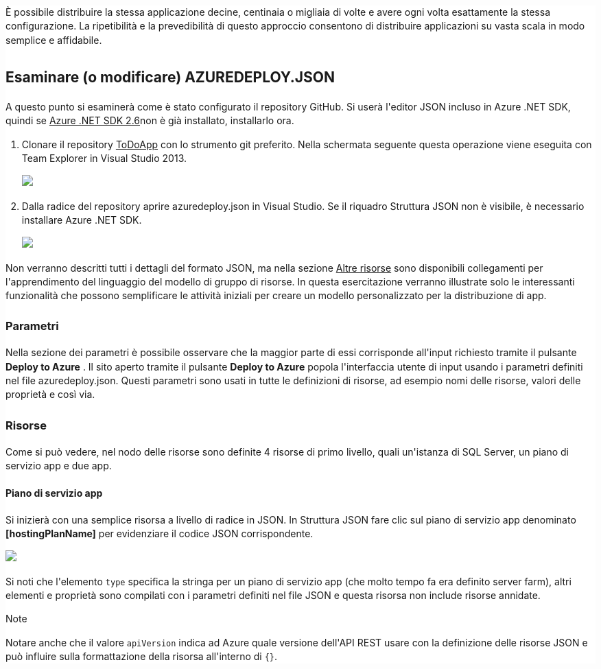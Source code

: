 È possibile distribuire la stessa applicazione decine, centinaia o migliaia di volte e avere ogni volta esattamente la stessa configurazione. La ripetibilità e la prevedibilità di questo approccio consentono di distribuire applicazioni su vasta scala in modo semplice e affidabile.

## <a name="examine-or-edit-azuredeployjson"></a>Esaminare (o modificare) AZUREDEPLOY.JSON
A questo punto si esaminerà come è stato configurato il repository GitHub. Si userà l'editor JSON incluso in Azure .NET SDK, quindi se [Azure .NET SDK 2.6](https://azure.microsoft.com/downloads/)non è già installato, installarlo ora.

1. Clonare il repository [ToDoApp](https://github.com/azure-appservice-samples/ToDoApp) con lo strumento git preferito. Nella schermata seguente questa operazione viene eseguita con Team Explorer in Visual Studio 2013.
   
   ![](./media/app-service-deploy-complex-application-predictably/examinejson-1-vsclone.png)
2. Dalla radice del repository aprire azuredeploy.json in Visual Studio. Se il riquadro Struttura JSON non è visibile, è necessario installare Azure .NET SDK.
   
   ![](./media/app-service-deploy-complex-application-predictably/examinejson-2-vsjsoneditor.png)

Non verranno descritti tutti i dettagli del formato JSON, ma nella sezione [Altre risorse](#resources) sono disponibili collegamenti per l'apprendimento del linguaggio del modello di gruppo di risorse. In questa esercitazione verranno illustrate solo le interessanti funzionalità che possono semplificare le attività iniziali per creare un modello personalizzato per la distribuzione di app.

### <a name="parameters"></a>Parametri
Nella sezione dei parametri è possibile osservare che la maggior parte di essi corrisponde all'input richiesto tramite il pulsante **Deploy to Azure** . Il sito aperto tramite il pulsante **Deploy to Azure** popola l'interfaccia utente di input usando i parametri definiti nel file azuredeploy.json. Questi parametri sono usati in tutte le definizioni di risorse, ad esempio nomi delle risorse, valori delle proprietà e così via.

### <a name="resources"></a>Risorse
Come si può vedere, nel nodo delle risorse sono definite 4 risorse di primo livello, quali un'istanza di SQL Server, un piano di servizio app e due app. 

#### <a name="app-service-plan"></a>Piano di servizio app
Si inizierà con una semplice risorsa a livello di radice in JSON. In Struttura JSON fare clic sul piano di servizio app denominato **[hostingPlanName]** per evidenziare il codice JSON corrispondente. 

![](./media/app-service-deploy-complex-application-predictably/examinejson-3-appserviceplan.png)

Si noti che l'elemento `type` specifica la stringa per un piano di servizio app (che molto tempo fa era definito server farm), altri elementi e proprietà sono compilati con i parametri definiti nel file JSON e questa risorsa non include risorse annidate.

> [!NOTE]
> Notare anche che il valore `apiVersion` indica ad Azure quale versione dell'API REST usare con la definizione delle risorse JSON e può influire sulla formattazione della risorsa all'interno di `{}`. 
> 
> 
